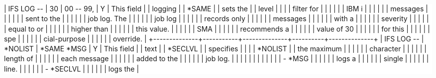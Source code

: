 | IFS LOG --   | 30        | 00 -- 99,    | Y        | This field   |
| logging      |           | \*SAME       |          | sets the     |
| level        |           |              |          | filter for   |
|              |           |              |          | IBM i        |
|              |           |              |          | messages     |
|              |           |              |          | sent to the  |
|              |           |              |          | job log. The |
|              |           |              |          | job log      |
|              |           |              |          | records only |
|              |           |              |          | messages     |
|              |           |              |          | with a       |
|              |           |              |          | severity     |
|              |           |              |          | equal to or  |
|              |           |              |          | higher than  |
|              |           |              |          | this value.  |
|              |           |              |          | SMA          |
|              |           |              |          | recommends a |
|              |           |              |          | value of 30  |
|              |           |              |          | for this     |
|              |           |              |          | spe          |
|              |           |              |          | cial-purpose |
|              |           |              |          | override.    |
+--------------+-----------+--------------+----------+--------------+
| IFS LOG --   | \*NOLIST  | \*SAME \*MSG | Y        | This field   |
| text         |           | \*SECLVL     |          | specifies    |
|              |           | \*NOLIST     |          | the maximum  |
|              |           |              |          | character    |
|              |           |              |          | length of    |
|              |           |              |          | each message |
|              |           |              |          | added to the |
|              |           |              |          | job log.     |
|              |           |              |          |              |
|              |           |              |          | -   \*MSG    |
|              |           |              |          |     logs a   |
|              |           |              |          |     single   |
|              |           |              |          |     line.    |
|              |           |              |          | -   \*SECLVL |
|              |           |              |          |     logs the |